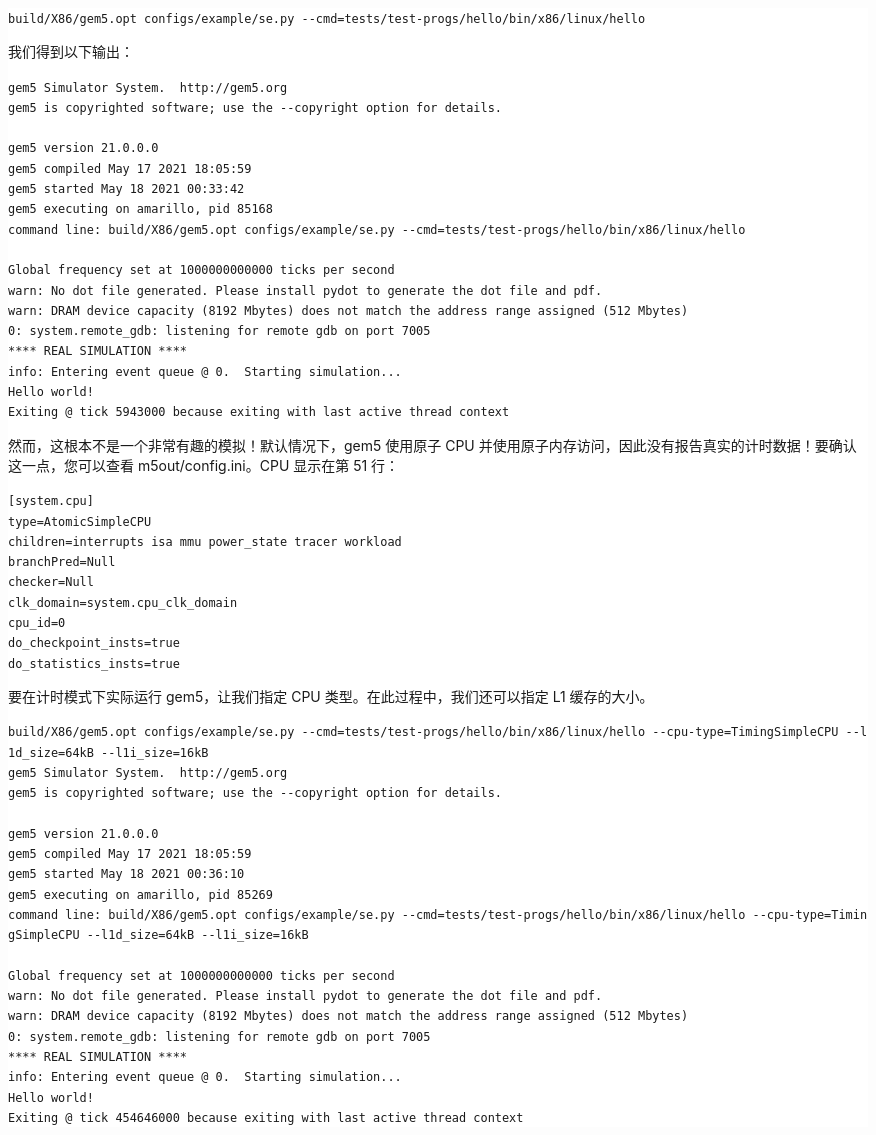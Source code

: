 ```
build/X86/gem5.opt configs/example/se.py --cmd=tests/test-progs/hello/bin/x86/linux/hello
```

我们得到以下输出：

```
gem5 Simulator System.  http://gem5.org
gem5 is copyrighted software; use the --copyright option for details.

gem5 version 21.0.0.0
gem5 compiled May 17 2021 18:05:59
gem5 started May 18 2021 00:33:42
gem5 executing on amarillo, pid 85168
command line: build/X86/gem5.opt configs/example/se.py --cmd=tests/test-progs/hello/bin/x86/linux/hello

Global frequency set at 1000000000000 ticks per second
warn: No dot file generated. Please install pydot to generate the dot file and pdf.
warn: DRAM device capacity (8192 Mbytes) does not match the address range assigned (512 Mbytes)
0: system.remote_gdb: listening for remote gdb on port 7005
**** REAL SIMULATION ****
info: Entering event queue @ 0.  Starting simulation...
Hello world!
Exiting @ tick 5943000 because exiting with last active thread context
```

然而，这根本不是一个非常有趣的模拟！默认情况下，gem5 使用原子 CPU 并使用原子内存访问，因此没有报告真实的计时数据！要确认这一点，您可以查看 m5out/config.ini。CPU 显示在第 51 行：

```
[system.cpu]
type=AtomicSimpleCPU
children=interrupts isa mmu power_state tracer workload
branchPred=Null
checker=Null
clk_domain=system.cpu_clk_domain
cpu_id=0
do_checkpoint_insts=true
do_statistics_insts=true
```

要在计时模式下实际运行 gem5，让我们指定 CPU 类型。在此过程中，我们还可以指定 L1 缓存的大小。

```
build/X86/gem5.opt configs/example/se.py --cmd=tests/test-progs/hello/bin/x86/linux/hello --cpu-type=TimingSimpleCPU --l1d_size=64kB --l1i_size=16kB
gem5 Simulator System.  http://gem5.org
gem5 is copyrighted software; use the --copyright option for details.

gem5 version 21.0.0.0
gem5 compiled May 17 2021 18:05:59
gem5 started May 18 2021 00:36:10
gem5 executing on amarillo, pid 85269
command line: build/X86/gem5.opt configs/example/se.py --cmd=tests/test-progs/hello/bin/x86/linux/hello --cpu-type=TimingSimpleCPU --l1d_size=64kB --l1i_size=16kB

Global frequency set at 1000000000000 ticks per second
warn: No dot file generated. Please install pydot to generate the dot file and pdf.
warn: DRAM device capacity (8192 Mbytes) does not match the address range assigned (512 Mbytes)
0: system.remote_gdb: listening for remote gdb on port 7005
**** REAL SIMULATION ****
info: Entering event queue @ 0.  Starting simulation...
Hello world!
Exiting @ tick 454646000 because exiting with last active thread context
```
